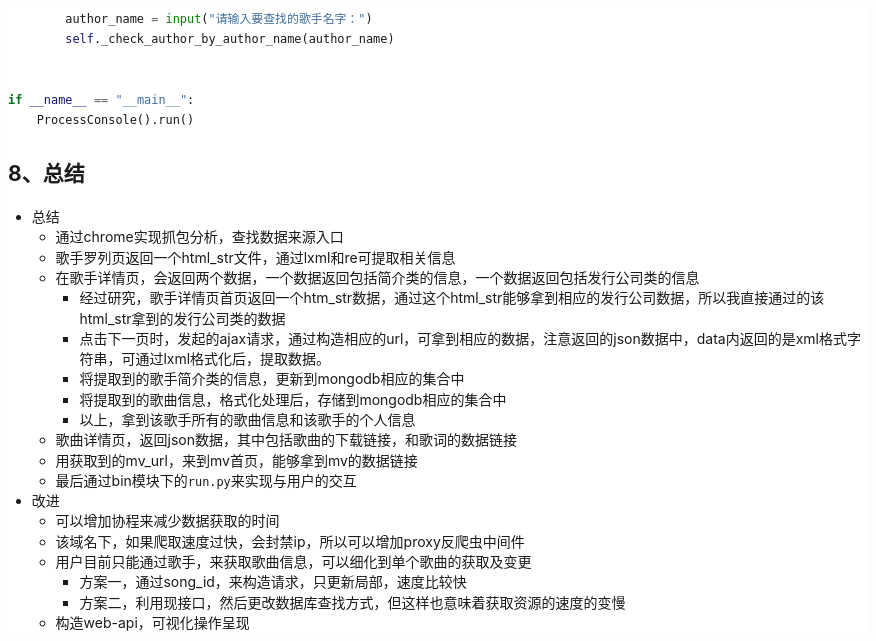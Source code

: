   ```python
          author_name = input("请输入要查找的歌手名字：")
          self._check_author_by_author_name(author_name)
  
  
  if __name__ == "__main__":
      ProcessConsole().run()
  ```



## 8、总结

- 总结
  - 通过chrome实现抓包分析，查找数据来源入口
  - 歌手罗列页返回一个html_str文件，通过lxml和re可提取相关信息
  - 在歌手详情页，会返回两个数据，一个数据返回包括简介类的信息，一个数据返回包括发行公司类的信息
    - 经过研究，歌手详情页首页返回一个htm_str数据，通过这个html_str能够拿到相应的发行公司数据，所以我直接通过的该html_str拿到的发行公司类的数据
    - 点击下一页时，发起的ajax请求，通过构造相应的url，可拿到相应的数据，注意返回的json数据中，data内返回的是xml格式字符串，可通过lxml格式化后，提取数据。
    - 将提取到的歌手简介类的信息，更新到mongodb相应的集合中
    - 将提取到的歌曲信息，格式化处理后，存储到mongodb相应的集合中
    - 以上，拿到该歌手所有的歌曲信息和该歌手的个人信息
  - 歌曲详情页，返回json数据，其中包括歌曲的下载链接，和歌词的数据链接
  - 用获取到的mv_url，来到mv首页，能够拿到mv的数据链接
  - 最后通过bin模块下的`run.py`来实现与用户的交互
- 改进
  - 可以增加协程来减少数据获取的时间
  - 该域名下，如果爬取速度过快，会封禁ip，所以可以增加proxy反爬虫中间件
  - 用户目前只能通过歌手，来获取歌曲信息，可以细化到单个歌曲的获取及变更
    - 方案一，通过song_id，来构造请求，只更新局部，速度比较快
    - 方案二，利用现接口，然后更改数据库查找方式，但这样也意味着获取资源的速度的变慢
  - 构造web-api，可视化操作呈现

